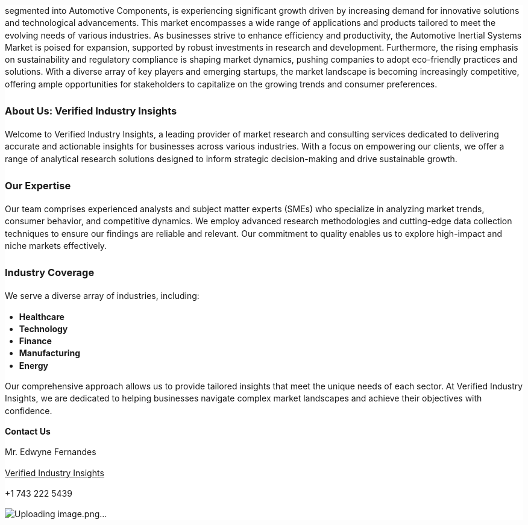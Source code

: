 segmented into Automotive Components, is experiencing significant growth driven by increasing demand for innovative solutions and technological advancements. This market encompasses a wide range of applications and products tailored to meet the evolving needs of various industries. As businesses strive to enhance efficiency and productivity, the Automotive Inertial Systems Market is poised for expansion, supported by robust investments in research and development. Furthermore, the rising emphasis on sustainability and regulatory compliance is shaping market dynamics, pushing companies to adopt eco-friendly practices and solutions. With a diverse array of key players and emerging startups, the market landscape is becoming increasingly competitive, offering ample opportunities for stakeholders to capitalize on the growing trends and consumer preferences.</p><h3>About Us: Verified Industry Insights</h3><p>Welcome to Verified Industry Insights, a leading provider of market research and consulting services dedicated to delivering accurate and actionable insights for businesses across various industries. With a focus on empowering our clients, we offer a range of analytical research solutions designed to inform strategic decision-making and drive sustainable growth.</p><h3>Our Expertise</h3><p>Our team comprises experienced analysts and subject matter experts (SMEs) who specialize in analyzing market trends, consumer behavior, and competitive dynamics. We employ advanced research methodologies and cutting-edge data collection techniques to ensure our findings are reliable and relevant. Our commitment to quality enables us to explore high-impact and niche markets effectively.</p><h3>Industry Coverage</h3><p>We serve a diverse array of industries, including:</p><ul><li><strong>Healthcare</strong></li><li><strong>Technology</strong></li><li><strong>Finance</strong></li><li><strong>Manufacturing</strong></li><li><strong>Energy</strong></li></ul><p>Our comprehensive approach allows us to provide tailored insights that meet the unique needs of each sector. At Verified Industry Insights, we are dedicated to helping businesses navigate complex market landscapes and achieve their objectives with confidence.</p><p><strong>Contact Us</strong></p><p>Mr. Edwyne Fernandes</p><p><a href="https://www.verifiedindustryinsights.com/">Verified Industry Insights</a></p><p>+1 743 222 5439</p>
![Uploading image.png…]()
